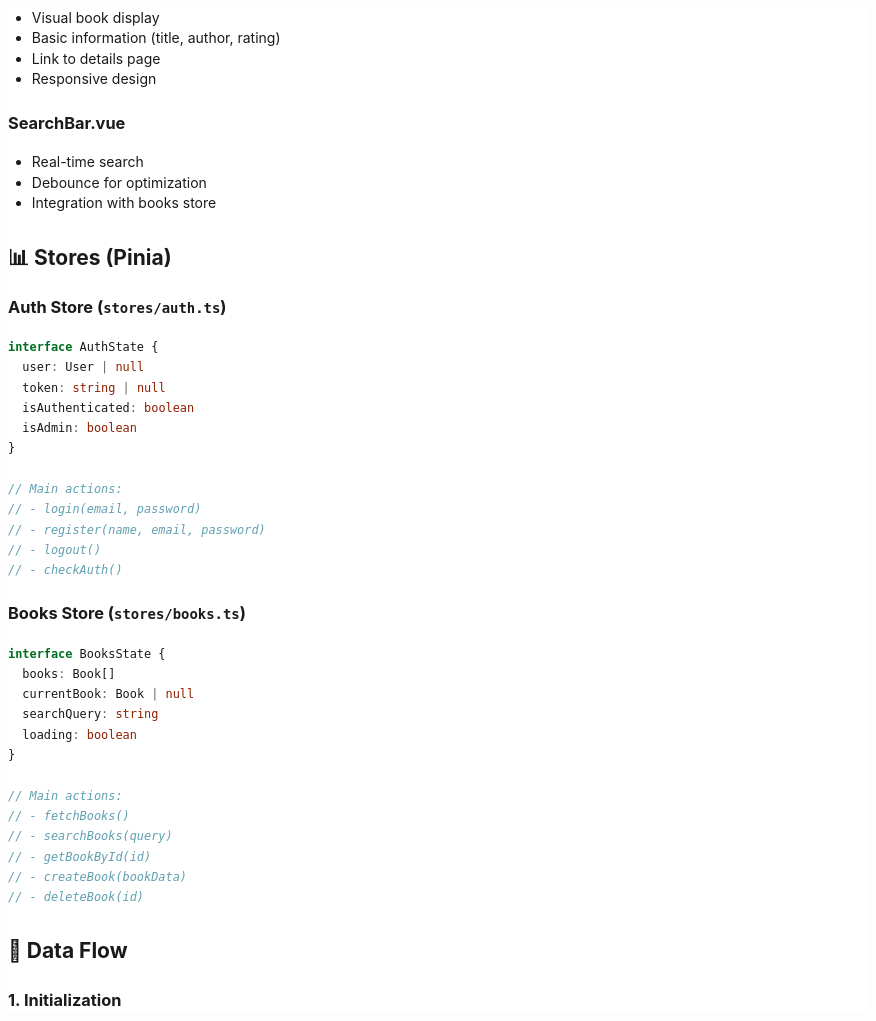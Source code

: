 - Visual book display
- Basic information (title, author, rating)
- Link to details page
- Responsive design

### SearchBar.vue

- Real-time search
- Debounce for optimization
- Integration with books store

## 📊 Stores (Pinia)

### Auth Store (`stores/auth.ts`)

```typescript
interface AuthState {
  user: User | null
  token: string | null
  isAuthenticated: boolean
  isAdmin: boolean
}

// Main actions:
// - login(email, password)
// - register(name, email, password)
// - logout()
// - checkAuth()
```

### Books Store (`stores/books.ts`)

```typescript
interface BooksState {
  books: Book[]
  currentBook: Book | null
  searchQuery: string
  loading: boolean
}

// Main actions:
// - fetchBooks()
// - searchBooks(query)
// - getBookById(id)
// - createBook(bookData)
// - deleteBook(id)
```

## 🔄 Data Flow

### 1. Initialization
